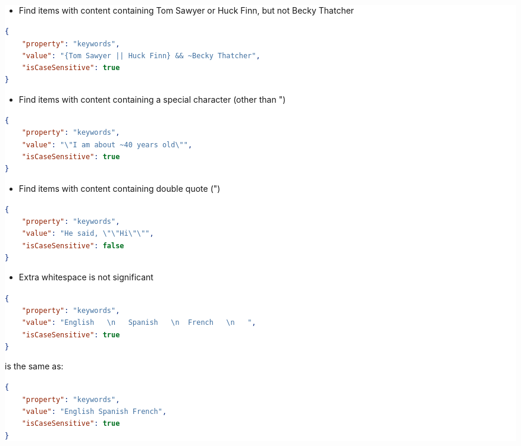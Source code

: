 * Find items with content containing Tom Sawyer or Huck Finn, but not Becky Thatcher
```json
{
	"property": "keywords",
	"value": "{Tom Sawyer || Huck Finn} && ~Becky Thatcher",
	"isCaseSensitive": true
}
```

* Find items with content containing a special character (other than ")
```json
{
	"property": "keywords",
	"value": "\"I am about ~40 years old\"",
	"isCaseSensitive": true
}
```

* Find items with content containing double quote (")
```json
{
	"property": "keywords",
	"value": "He said, \"\"Hi\"\"",
	"isCaseSensitive": false
}
```

* Extra whitespace is not significant
```json
{
	"property": "keywords",
	"value": "English   \n   Spanish   \n  French   \n   ",
	"isCaseSensitive": true
}
```
is the same as: 
```json
{
	"property": "keywords",
	"value": "English Spanish French",
	"isCaseSensitive": true
}
```

